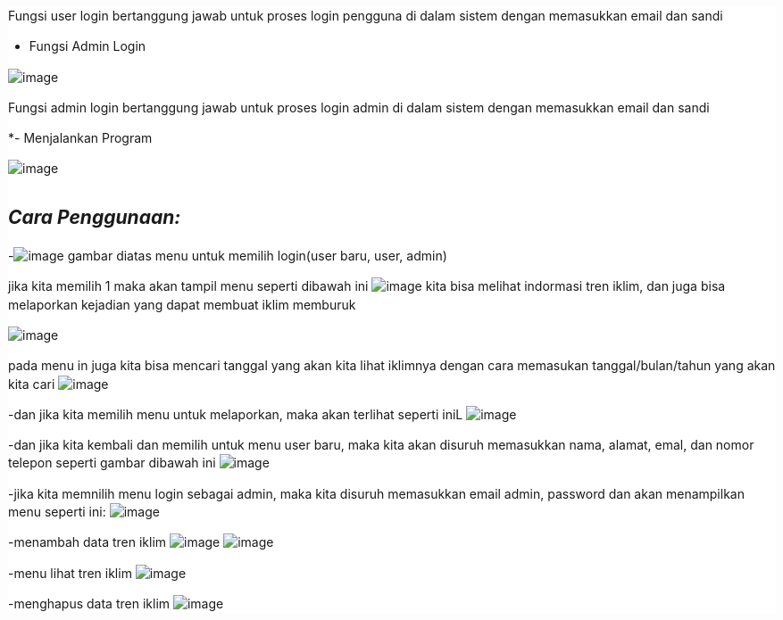 Fungsi user login bertanggung jawab untuk proses login pengguna di dalam sistem dengan memasukkan email dan sandi

- Fungsi Admin Login

![image](https://github.com/PA-SIB23-KELOMPOK12/PA-B23-KELOMPOK12/assets/144971854/91d79cb0-21fd-4e4d-8adc-fdeab968c7a3)

Fungsi admin login bertanggung jawab untuk proses login admin di dalam sistem dengan memasukkan email dan sandi

*- Menjalankan Program


![image](https://github.com/PA-SIB23-KELOMPOK12/PA-B23-KELOMPOK12/assets/144971854/516a475c-d8d4-4c6d-9d4a-70e0ee3bfd7d)

## *Cara Penggunaan:*

-![image](https://github.com/PA-SIB23-KELOMPOK12/PA-SIB23-KELOMPOK12/assets/128288203/096b6cad-3511-4754-ae4d-f61b30ebbe0e)
gambar diatas menu untuk memilih login(user baru, user, admin)

jika kita memilih 1 maka akan tampil menu seperti dibawah ini
![image](https://github.com/PA-SIB23-KELOMPOK12/PA-SIB23-KELOMPOK12/assets/128288203/500ed66c-fbcc-46e9-bbcc-2d701734acfc)
kita bisa melihat indormasi tren iklim, dan juga bisa melaporkan kejadian yang dapat membuat iklim memburuk

![image](https://github.com/PA-SIB23-KELOMPOK12/PA-SIB23-KELOMPOK12/assets/128288203/834ffcd4-8a26-4c85-b14b-05bdbb5597b8)

pada menu in juga kita bisa mencari tanggal yang akan kita lihat iklimnya dengan cara memasukan tanggal/bulan/tahun yang akan kita cari
![image](https://github.com/PA-SIB23-KELOMPOK12/PA-SIB23-KELOMPOK12/assets/128288203/e134fccf-a8ed-46a5-980e-f587b67b35c1)

-dan jika kita memilih menu untuk melaporkan, maka akan terlihat seperti iniL
![image](https://github.com/PA-SIB23-KELOMPOK12/PA-SIB23-KELOMPOK12/assets/128288203/cbe15b2a-0d1a-42ad-b46d-cb14f6548b93)

-dan jika kita kembali dan memilih untuk menu user baru, maka kita akan disuruh memasukkan nama, alamat, emal, dan nomor telepon seperti gambar dibawah ini
![image](https://github.com/PA-SIB23-KELOMPOK12/PA-SIB23-KELOMPOK12/assets/128288203/b9828f74-da19-4b23-b3b6-b431f58ab3a6)

-jika kita memnilih menu login sebagai admin, maka kita disuruh memasukkan email admin, password dan akan menampilkan menu seperti ini:
![image](https://github.com/PA-SIB23-KELOMPOK12/PA-SIB23-KELOMPOK12/assets/128288203/06c079c7-a846-4916-8f7a-ff9f227edd84)

-menambah data tren iklim
![image](https://github.com/PA-SIB23-KELOMPOK12/PA-SIB23-KELOMPOK12/assets/128288203/966906e7-981c-463a-b40b-ad7490a2d174)
![image](https://github.com/PA-SIB23-KELOMPOK12/PA-SIB23-KELOMPOK12/assets/128288203/1e8c445e-7fdc-4ee1-9486-c752864dbea6)

-menu lihat tren iklim
![image](https://github.com/PA-SIB23-KELOMPOK12/PA-SIB23-KELOMPOK12/assets/128288203/daa55019-409e-425e-ba72-283db9d0da1e)

-menghapus data tren iklim
![image](https://github.com/PA-SIB23-KELOMPOK12/PA-SIB23-KELOMPOK12/assets/128288203/db74c50d-78c8-4110-aca5-48805e77e9cc)
